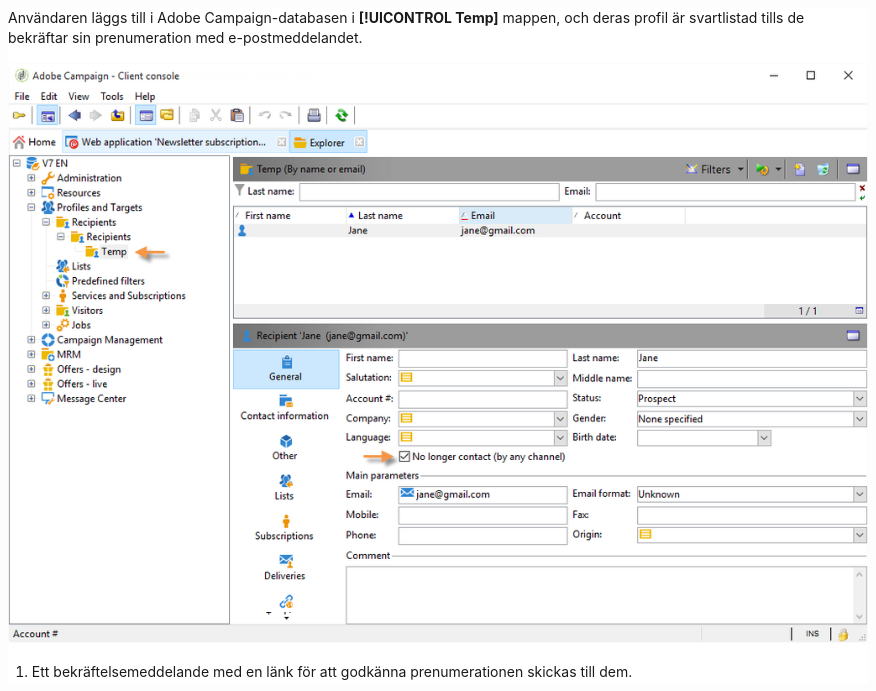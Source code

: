    Användaren läggs till i Adobe Campaign-databasen i **[!UICONTROL Temp]** mappen, och deras profil är svartlistad tills de bekräftar sin prenumeration med e-postmeddelandet.

   ![](assets/s_ncs_admin_survey_double-opt-in_sample_8f.png)

1. Ett bekräftelsemeddelande med en länk för att godkänna prenumerationen skickas till dem.
